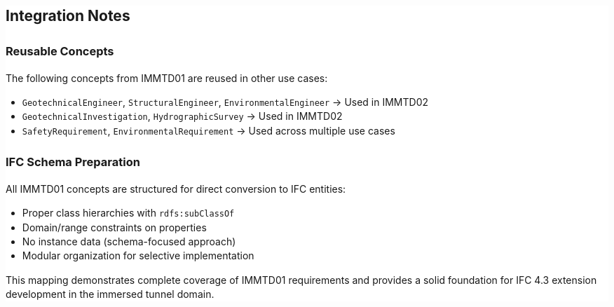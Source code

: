 
## Integration Notes

### Reusable Concepts
The following concepts from IMMTD01 are reused in other use cases:
- `GeotechnicalEngineer`, `StructuralEngineer`, `EnvironmentalEngineer` → Used in IMMTD02
- `GeotechnicalInvestigation`, `HydrographicSurvey` → Used in IMMTD02
- `SafetyRequirement`, `EnvironmentalRequirement` → Used across multiple use cases

### IFC Schema Preparation
All IMMTD01 concepts are structured for direct conversion to IFC entities:
- Proper class hierarchies with `rdfs:subClassOf`
- Domain/range constraints on properties
- No instance data (schema-focused approach)
- Modular organization for selective implementation

This mapping demonstrates complete coverage of IMMTD01 requirements and provides a solid foundation for IFC 4.3 extension development in the immersed tunnel domain. 